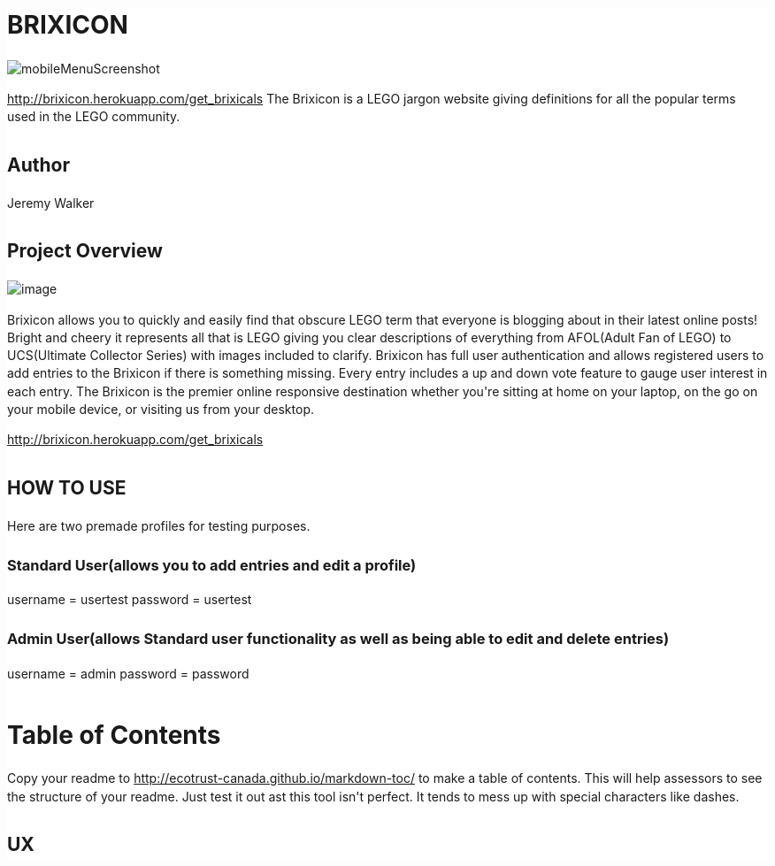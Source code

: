# BRIXICON

![mobileMenuScreenshot](https://user-images.githubusercontent.com/11600460/162638021-4be29374-eecb-45ea-9931-163a22d95d59.png)

http://brixicon.herokuapp.com/get_brixicals
The Brixicon is a LEGO jargon website giving definitions for all the popular terms used in the LEGO community.


## Author
Jeremy Walker


## Project Overview
![image](https://user-images.githubusercontent.com/11600460/162638275-1d42f481-6f04-431a-bf22-7e62c5708394.png)

Brixicon allows you to quickly and easily find that obscure LEGO term that everyone is blogging about in their latest online posts!  Bright and cheery it represents all that is LEGO giving you clear descriptions of everything from AFOL(Adult Fan of LEGO) to UCS(Ultimate Collector Series) with images included to clarify.  Brixicon has full user authentication and allows registered users to add entries to the Brixicon if there is something missing.  Every entry includes a up and down vote feature to gauge user interest in each entry.  The Brixicon is the premier online responsive destination whether you're sitting at home on your laptop, on the go on your mobile device, or visiting us from your desktop.

http://brixicon.herokuapp.com/get_brixicals

## HOW TO USE
Here are two premade profiles for testing purposes.

### Standard User(allows you to add entries and edit a profile)
username = usertest
password = usertest

### Admin User(allows Standard user functionality as well as being able to edit and delete entries)
username = admin
password = password

# Table of Contents
Copy your readme to http://ecotrust-canada.github.io/markdown-toc/ to make a table of contents.  This will help assessors to see the structure of your readme. Just test it out ast this tool isn't perfect. It tends to mess up with special characters like dashes.

## UX
